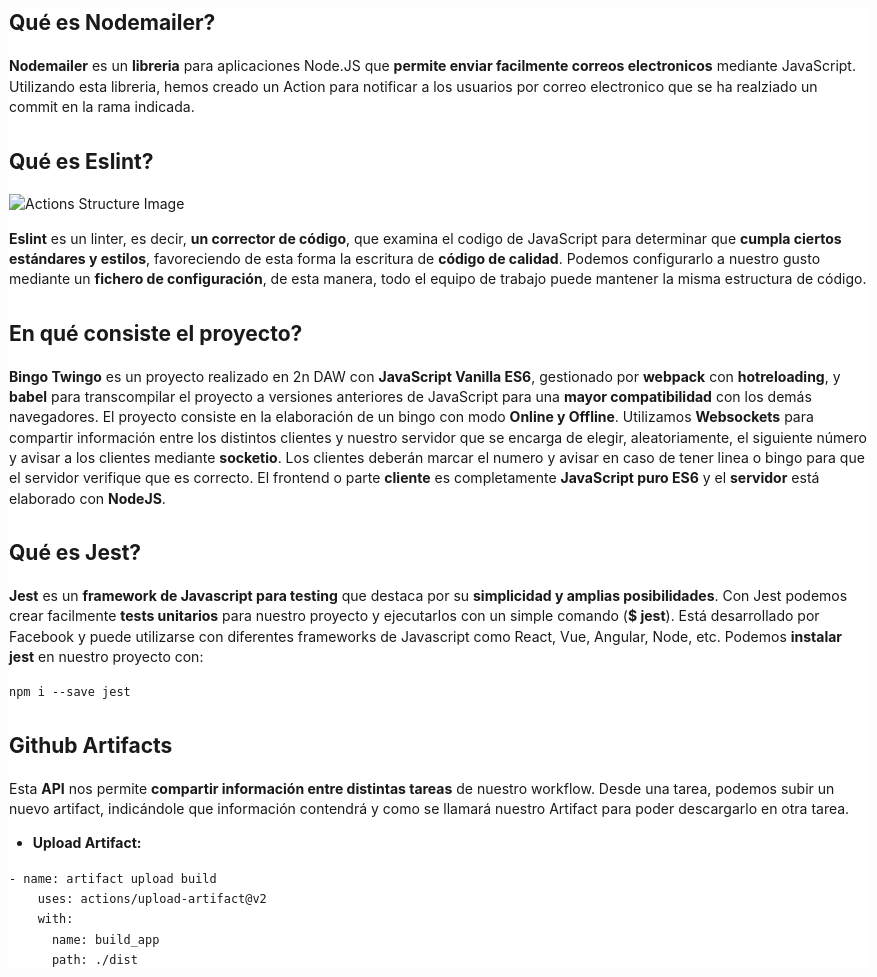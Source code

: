 ## Qué es Nodemailer?

**Nodemailer** es un **libreria** para aplicaciones Node.JS que **permite enviar facilmente correos electronicos** mediante JavaScript. Utilizando esta libreria, hemos creado un Action para notificar a los usuarios por correo electronico que se ha realziado un commit en la rama indicada.

## Qué es Eslint?

![Actions Structure Image](gh_pages_media/Eslint.png)

**Eslint** es un linter, es decir, **un corrector de código**, que examina el codigo de JavaScript para determinar que **cumpla ciertos estándares y estilos**, favoreciendo de esta forma la escritura de **código de calidad**. Podemos configurarlo a nuestro gusto mediante un **fichero de configuración**, de esta manera, todo el equipo de trabajo puede mantener la misma estructura de código.

## En qué consiste el proyecto?

**Bingo Twingo** es un proyecto realizado en 2n DAW con **JavaScript Vanilla ES6**, gestionado por **webpack** con **hotreloading**, y **babel** para transcompilar el proyecto a versiones anteriores de JavaScript para una **mayor compatibilidad** con los demás navegadores. El proyecto consiste en la elaboración de un bingo con modo **Online y Offline**. Utilizamos **Websockets** para compartir información entre los distintos clientes y nuestro servidor que se encarga de elegir, aleatoriamente, el siguiente número y avisar a los clientes mediante **socketio**. Los clientes deberán marcar el numero  y avisar en caso de tener linea o bingo para que el servidor verifique que es correcto. El frontend o parte **cliente** es completamente **JavaScript puro ES6** y el **servidor** está elaborado con **NodeJS**.

## Qué es Jest?

**Jest** es un **framework de Javascript para testing** que destaca por su **simplicidad y amplias posibilidades**. Con Jest podemos crear facilmente **tests unitarios** para nuestro proyecto y ejecutarlos con un simple comando (**$ jest**). Está desarrollado por Facebook y puede utilizarse con diferentes frameworks de Javascript como React, Vue, Angular, Node, etc. Podemos **instalar jest** en nuestro proyecto con:

```
npm i --save jest
```

## Github Artifacts

Esta **API** nos permite **compartir información entre distintas tareas** de nuestro workflow. Desde una tarea, podemos subir un nuevo artifact, indicándole que información contendrá y como se llamará nuestro Artifact para poder descargarlo en otra tarea.

- **Upload Artifact:**

```
- name: artifact upload build
    uses: actions/upload-artifact@v2
    with:
      name: build_app
      path: ./dist
```
